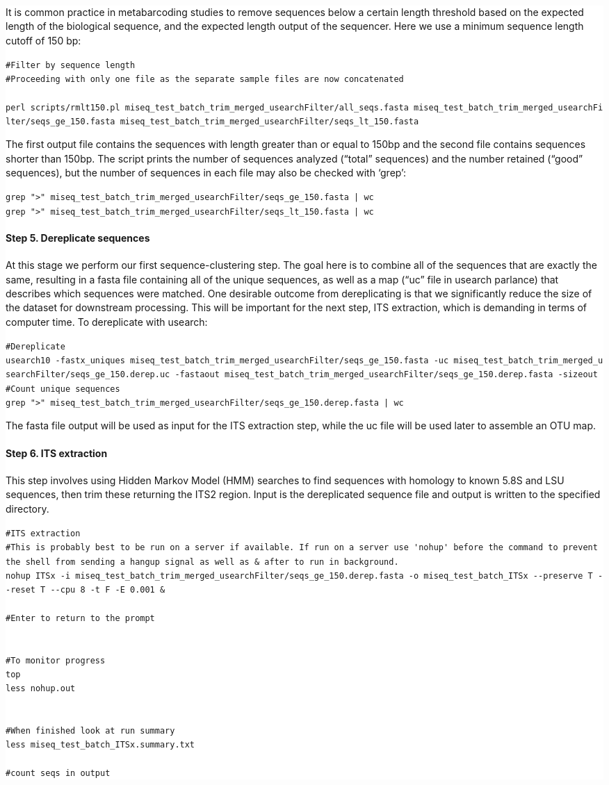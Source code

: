 It is common practice in metabarcoding studies to remove sequences below a certain length threshold based on the expected length of the biological sequence, and the expected length output of the sequencer. Here we use a minimum sequence length cutoff of 150 bp:

```
#Filter by sequence length
#Proceeding with only one file as the separate sample files are now concatenated

perl scripts/rmlt150.pl miseq_test_batch_trim_merged_usearchFilter/all_seqs.fasta miseq_test_batch_trim_merged_usearchFilter/seqs_ge_150.fasta miseq_test_batch_trim_merged_usearchFilter/seqs_lt_150.fasta
```

The first output file contains the sequences with length greater than or equal to 150bp and the second file contains sequences shorter than 150bp. The script prints the number of sequences analyzed (“total” sequences) and the number retained (“good” sequences), but the number of sequences in each file may also be checked with ‘grep’:

```
grep ">" miseq_test_batch_trim_merged_usearchFilter/seqs_ge_150.fasta | wc
grep ">" miseq_test_batch_trim_merged_usearchFilter/seqs_lt_150.fasta | wc
```

#### Step 5. Dereplicate sequences

At this stage we perform our first sequence-clustering step. The goal here is to combine all of the sequences that are exactly the same, resulting in a fasta file containing all of the unique sequences, as well as a map (“uc” file in usearch parlance) that describes which sequences were matched. One desirable outcome from dereplicating is that we significantly reduce the size of the dataset for downstream processing. This will be important for the next step, ITS extraction, which is demanding in terms of computer time. To dereplicate with usearch:

```
#Dereplicate
usearch10 -fastx_uniques miseq_test_batch_trim_merged_usearchFilter/seqs_ge_150.fasta -uc miseq_test_batch_trim_merged_usearchFilter/seqs_ge_150.derep.uc -fastaout miseq_test_batch_trim_merged_usearchFilter/seqs_ge_150.derep.fasta -sizeout
#Count unique sequences
grep ">" miseq_test_batch_trim_merged_usearchFilter/seqs_ge_150.derep.fasta | wc
```

The fasta file output will be used as input for the ITS extraction step, while the uc file will be used later to assemble an OTU map.

#### Step 6. ITS extraction

This step involves using Hidden Markov Model (HMM) searches to find sequences with homology to known 5.8S and LSU sequences, then trim these returning the ITS2 region. Input is the dereplicated sequence file and output is written to the specified directory.

```
#ITS extraction
#This is probably best to be run on a server if available. If run on a server use 'nohup' before the command to prevent the shell from sending a hangup signal as well as & after to run in background.
nohup ITSx -i miseq_test_batch_trim_merged_usearchFilter/seqs_ge_150.derep.fasta -o miseq_test_batch_ITSx --preserve T --reset T --cpu 8 -t F -E 0.001 &

#Enter to return to the prompt


#To monitor progress
top
less nohup.out


#When finished look at run summary
less miseq_test_batch_ITSx.summary.txt

#count seqs in output
```